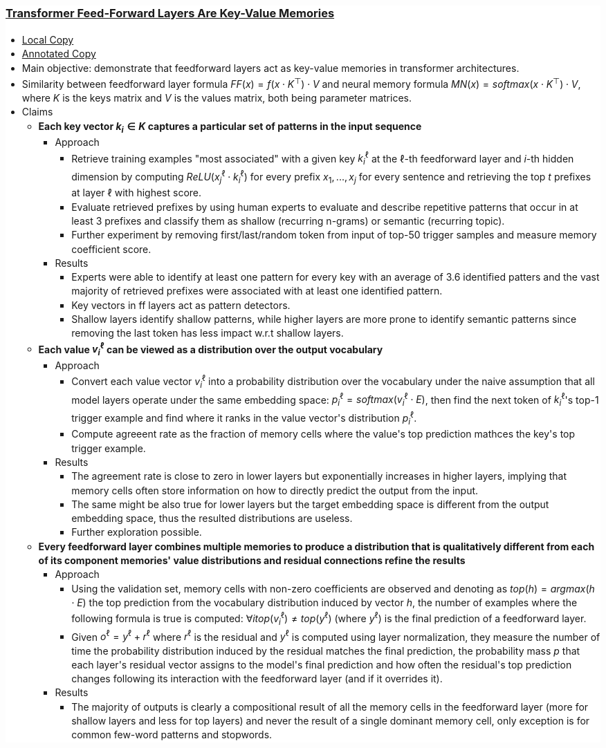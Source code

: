 ### [Transformer Feed-Forward Layers Are Key-Value Memories](https://arxiv.org/abs/2012.14913)
- [Local Copy](PDFs/transformer_feed_forward_layers_are_key_value_memories.pdf)
- [Annotated Copy](PDFs/Annotated/transformer_feed_forward_layers_are_key_value_memories_annotated.pdf)
- Main objective: demonstrate that feedforward layers act as key-value memories in transformer architectures.
- Similarity between feedforward layer formula $FF(x) = f(x \cdot K^\top) \cdot V$ and neural memory formula $MN(x) = softmax(x \cdot K^\top) \cdot V$, where $K$ is the keys matrix and $V$ is the values matrix, both being parameter matrices.
- Claims
    - **Each key vector $k_i \in K$ captures a particular set of patterns in the input sequence**
        - Approach
            - Retrieve training examples "most associated" with a given key $k_i^\ell$ at the $\ell$-th feedforward layer and $i$-th hidden dimension by computing $ReLU(x_j^\ell \cdot k_i^\ell)$ for every prefix $x_1,...,x_j$ for every sentence and retrieving the top $t$ prefixes at layer $\ell$ with highest score.
            - Evaluate retrieved prefixes by using human experts to evaluate and describe repetitive patterns that occur in at least 3 prefixes and classify them as shallow (recurring n-grams) or semantic (recurring topic).
            - Further experiment by removing first/last/random token from input of top-50 trigger samples and measure memory coefficient score.
        - Results
            - Experts were able to identify at least one pattern for every key with an average of 3.6 identified patters and the vast majority of retrieved prefixes were associated with at least one identified pattern.
            - Key vectors in ff layers act as pattern detectors.
            - Shallow layers identify shallow patterns, while higher layers are more prone to identify semantic patterns since removing the last token has less impact w.r.t shallow layers.
    - **Each value $v_i^\ell$ can be viewed as a distribution over the output vocabulary** 
        - Approach
            - Convert each value vector $v_i^\ell$ into a probability distribution over the vocabulary under the naive assumption that all model layers operate under the same embedding space: $p_i^\ell = softmax(v_i^\ell \cdot E)$, then find the next token of $k_i^\ell$'s top-1 trigger example and find where it ranks in the value vector's distribution $p_i^\ell$.
            - Compute agreeent rate as the fraction of memory cells where the value's top prediction mathces the key's top trigger example.
        - Results
            - The agreement rate is close to zero in lower layers but exponentially increases in higher layers, implying that memory cells often store information on how to directly predict the output from the input.
            - The same might be also true for lower layers but the target embedding space is different from the output embedding space, thus the resulted distributions are useless.
            - Further exploration possible.
    - **Every feedforward layer combines multiple memories to produce a distribution that is qualitatively different from each of its component memories' value distributions and residual connections refine the results**
        - Approach
            - Using the validation set, memory cells with non-zero coefficients are observed and denoting as $top(h) = argmax(h \cdot E)$ the top prediction from the vocabulary distribution induced by vector $h$, the number of examples where the following formula is true is computed: $\forall i top(v_i^\ell) \ne top(y^\ell)$ (where $y^\ell$) is the final prediction of a feedforward layer.
            - Given $o^\ell = y^\ell + r^\ell$ where $r^\ell$ is the residual and $y^\ell$ is computed using layer normalization, they measure the number of time the probability distribution induced by the residual matches the final prediction, the probability mass $p$ that each layer's residual vector assigns to the model's final prediction and how often the residual's top prediction changes following its interaction with the feedforward layer (and if it overrides it).
        - Results
            - The majority of outputs is clearly a compositional result of all the memory cells in the feedforward layer (more for shallow layers and less for top layers) and never the result of a single dominant memory cell, only exception is for common few-word patterns and stopwords.